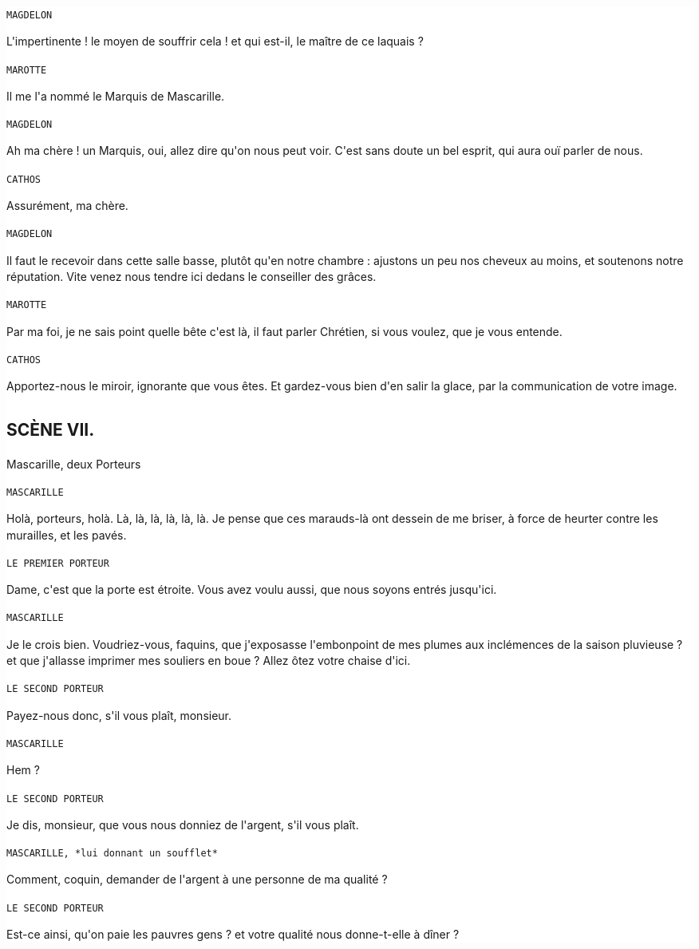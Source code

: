     MAGDELON
L'impertinente ! le moyen de souffrir cela ! et qui est-il, le maître de ce laquais ?

    MAROTTE
Il me l'a nommé le Marquis de Mascarille.

    MAGDELON
Ah ma chère ! un Marquis, oui, allez dire qu'on nous peut voir. C'est sans doute un bel esprit, qui aura ouï parler de nous.

    CATHOS
Assurément, ma chère.

    MAGDELON
Il faut le recevoir dans cette salle basse, plutôt qu'en notre chambre : ajustons un peu nos cheveux au moins, et soutenons notre réputation. Vite venez nous tendre ici dedans le conseiller des grâces.

    MAROTTE
Par ma foi, je ne sais point quelle bête c'est là, il faut parler Chrétien, si vous voulez, que je vous entende.

    CATHOS
Apportez-nous le miroir, ignorante que vous êtes. Et gardez-vous bien d'en salir la glace, par la communication de votre image.


## SCÈNE VII.
Mascarille, deux Porteurs


    MASCARILLE
Holà, porteurs, holà. Là, là, là, là, là, là. Je pense que ces marauds-là ont dessein de me briser, à force de heurter contre les murailles, et les pavés.

    LE PREMIER PORTEUR 
Dame, c'est que la porte est étroite. Vous avez voulu aussi, que nous soyons entrés jusqu'ici.

    MASCARILLE 
Je le crois bien. Voudriez-vous, faquins, que j'exposasse l'embonpoint de mes plumes aux inclémences de la saison pluvieuse ? et que j'allasse imprimer mes souliers en boue ? Allez ôtez votre chaise d'ici.

    LE SECOND PORTEUR
Payez-nous donc, s'il vous plaît, monsieur.

    MASCARILLE 
Hem ?

    LE SECOND PORTEUR 
Je dis, monsieur, que vous nous donniez de l'argent, s'il vous plaît.

    MASCARILLE, *lui donnant un soufflet*
Comment, coquin, demander de l'argent à une personne de ma qualité ?

    LE SECOND PORTEUR 
Est-ce ainsi, qu'on paie les pauvres gens ? et votre qualité nous donne-t-elle à dîner ?
